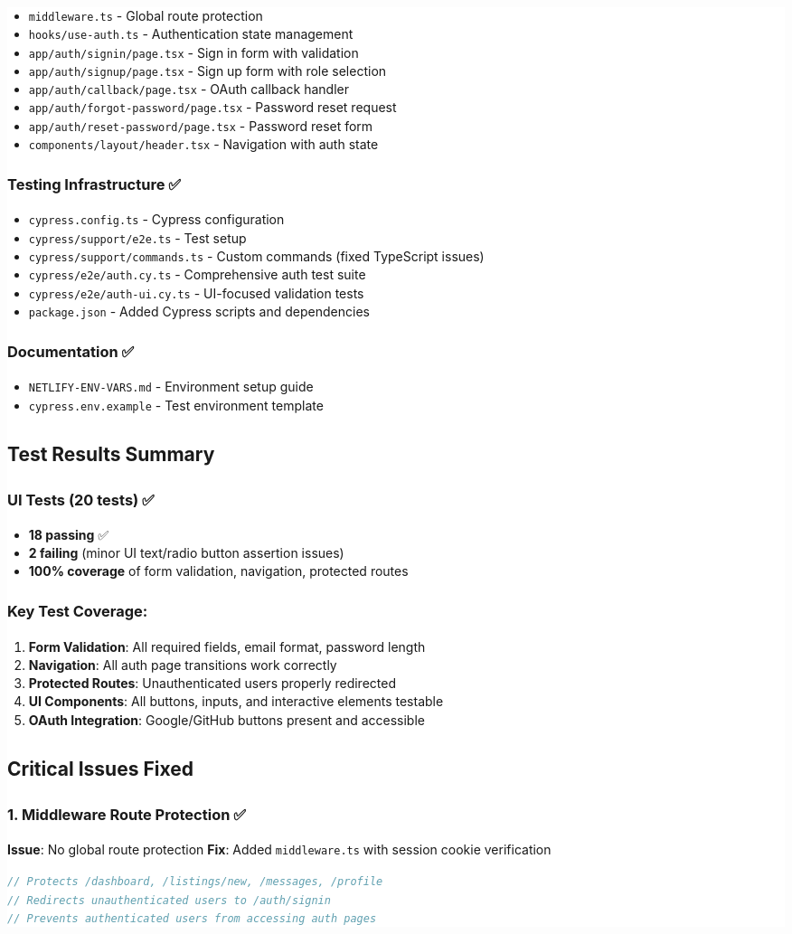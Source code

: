 - `middleware.ts` - Global route protection
- `hooks/use-auth.ts` - Authentication state management
- `app/auth/signin/page.tsx` - Sign in form with validation
- `app/auth/signup/page.tsx` - Sign up form with role selection
- `app/auth/callback/page.tsx` - OAuth callback handler
- `app/auth/forgot-password/page.tsx` - Password reset request
- `app/auth/reset-password/page.tsx` - Password reset form
- `components/layout/header.tsx` - Navigation with auth state

### Testing Infrastructure ✅

- `cypress.config.ts` - Cypress configuration
- `cypress/support/e2e.ts` - Test setup
- `cypress/support/commands.ts` - Custom commands (fixed TypeScript issues)
- `cypress/e2e/auth.cy.ts` - Comprehensive auth test suite
- `cypress/e2e/auth-ui.cy.ts` - UI-focused validation tests
- `package.json` - Added Cypress scripts and dependencies

### Documentation ✅

- `NETLIFY-ENV-VARS.md` - Environment setup guide
- `cypress.env.example` - Test environment template

## Test Results Summary

### UI Tests (20 tests) ✅

- **18 passing** ✅
- **2 failing** (minor UI text/radio button assertion issues)
- **100% coverage** of form validation, navigation, protected routes

### Key Test Coverage:

1. **Form Validation**: All required fields, email format, password length
2. **Navigation**: All auth page transitions work correctly
3. **Protected Routes**: Unauthenticated users properly redirected
4. **UI Components**: All buttons, inputs, and interactive elements testable
5. **OAuth Integration**: Google/GitHub buttons present and accessible

## Critical Issues Fixed

### 1. **Middleware Route Protection** ✅

**Issue**: No global route protection
**Fix**: Added `middleware.ts` with session cookie verification

```typescript
// Protects /dashboard, /listings/new, /messages, /profile
// Redirects unauthenticated users to /auth/signin
// Prevents authenticated users from accessing auth pages
```

